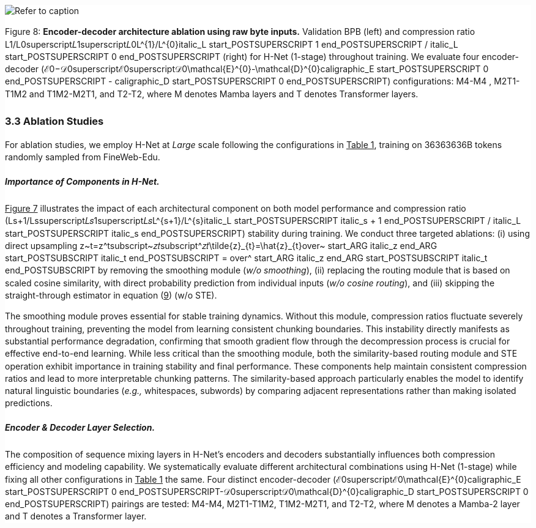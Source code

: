 ![Refer to caption](https://arxiv.org/html/2507.07955v1/x9.png)


Figure 8: 
**Encoder-decoder architecture ablation using raw byte inputs.**
Validation BPB (left) and compression ratio L1/L0superscript𝐿1superscript𝐿0L^{1}/L^{0}italic\_L start\_POSTSUPERSCRIPT 1 end\_POSTSUPERSCRIPT / italic\_L start\_POSTSUPERSCRIPT 0 end\_POSTSUPERSCRIPT (right) for H-Net (1-stage) throughout training.
We evaluate four encoder-decoder (ℰ0−𝒟0superscriptℰ0superscript𝒟0\mathcal{E}^{0}-\mathcal{D}^{0}caligraphic\_E start\_POSTSUPERSCRIPT 0 end\_POSTSUPERSCRIPT - caligraphic\_D start\_POSTSUPERSCRIPT 0 end\_POSTSUPERSCRIPT) configurations: M4-M4 , M2T1-T1M2 and T1M2-M2T1, and T2-T2, where M denotes Mamba layers and T denotes Transformer layers.

### 3.3 Ablation Studies

For ablation studies, we employ H-Net at *Large* scale following the configurations in [Table 1](https://arxiv.org/html/2507.07955v1#S3.T1 "In 3 Experiments ‣ Dynamic Chunking for End-to-End Hierarchical Sequence Modeling"), training on 36363636B tokens randomly sampled from FineWeb-Edu.

##### Importance of Components in H-Net.

[Figure 7](https://arxiv.org/html/2507.07955v1#S3.F7 "In Experimental setup for Chinese and code. ‣ 3.2 Alternate Language Datasets ‣ 3 Experiments ‣ Dynamic Chunking for End-to-End Hierarchical Sequence Modeling") illustrates the impact of each architectural component on both model performance and compression ratio (Ls+1/Lssuperscript𝐿𝑠1superscript𝐿𝑠L^{s+1}/L^{s}italic\_L start\_POSTSUPERSCRIPT italic\_s + 1 end\_POSTSUPERSCRIPT / italic\_L start\_POSTSUPERSCRIPT italic\_s end\_POSTSUPERSCRIPT) stability during training.
We conduct three targeted ablations: (i) using direct upsampling z~t=z^tsubscript~𝑧𝑡subscript^𝑧𝑡\tilde{z}\_{t}=\hat{z}\_{t}over~ start\_ARG italic\_z end\_ARG start\_POSTSUBSCRIPT italic\_t end\_POSTSUBSCRIPT = over^ start\_ARG italic\_z end\_ARG start\_POSTSUBSCRIPT italic\_t end\_POSTSUBSCRIPT by removing the smoothing module (*w/o smoothing*), (ii) replacing the routing module that is based on scaled cosine similarity, with direct probability prediction from individual inputs (*w/o cosine routing*),
and (iii) skipping the straight-through estimator in equation ([9](https://arxiv.org/html/2507.07955v1#S2.E9 "Equation 9 ‣ Upsampler. ‣ 2.2.2 Dechunking ‣ 2.2 Dynamic Chunking (DC) ‣ 2 H-Net Architecture ‣ Dynamic Chunking for End-to-End Hierarchical Sequence Modeling")) (w/o STE).

The smoothing module proves essential for stable training dynamics.
Without this module, compression ratios fluctuate severely throughout training, preventing the model from learning consistent chunking boundaries.
This instability directly manifests as substantial performance degradation, confirming that smooth gradient flow through the decompression process is crucial for effective end-to-end learning.
While less critical than the smoothing module, both the similarity-based routing module and STE operation exhibit importance in training stability and final performance.
These components help maintain consistent compression ratios and lead to more interpretable chunking patterns.
The similarity-based approach particularly enables the model to identify natural linguistic boundaries (*e.g.,* whitespaces, subwords) by comparing adjacent representations rather than making isolated predictions.

##### Encoder & Decoder Layer Selection.

The composition of sequence mixing layers in H-Net’s encoders and decoders substantially influences both compression efficiency and modeling capability.
We systematically evaluate different architectural combinations using H-Net (1-stage) while fixing all other configurations in [Table 1](https://arxiv.org/html/2507.07955v1#S3.T1 "In 3 Experiments ‣ Dynamic Chunking for End-to-End Hierarchical Sequence Modeling") the same.
Four distinct encoder-decoder (ℰ0superscriptℰ0\mathcal{E}^{0}caligraphic\_E start\_POSTSUPERSCRIPT 0 end\_POSTSUPERSCRIPT-𝒟0superscript𝒟0\mathcal{D}^{0}caligraphic\_D start\_POSTSUPERSCRIPT 0 end\_POSTSUPERSCRIPT) pairings are tested: M4-M4, M2T1-T1M2, T1M2-M2T1, and T2-T2, where M denotes a Mamba-2 layer and T denotes a Transformer layer.